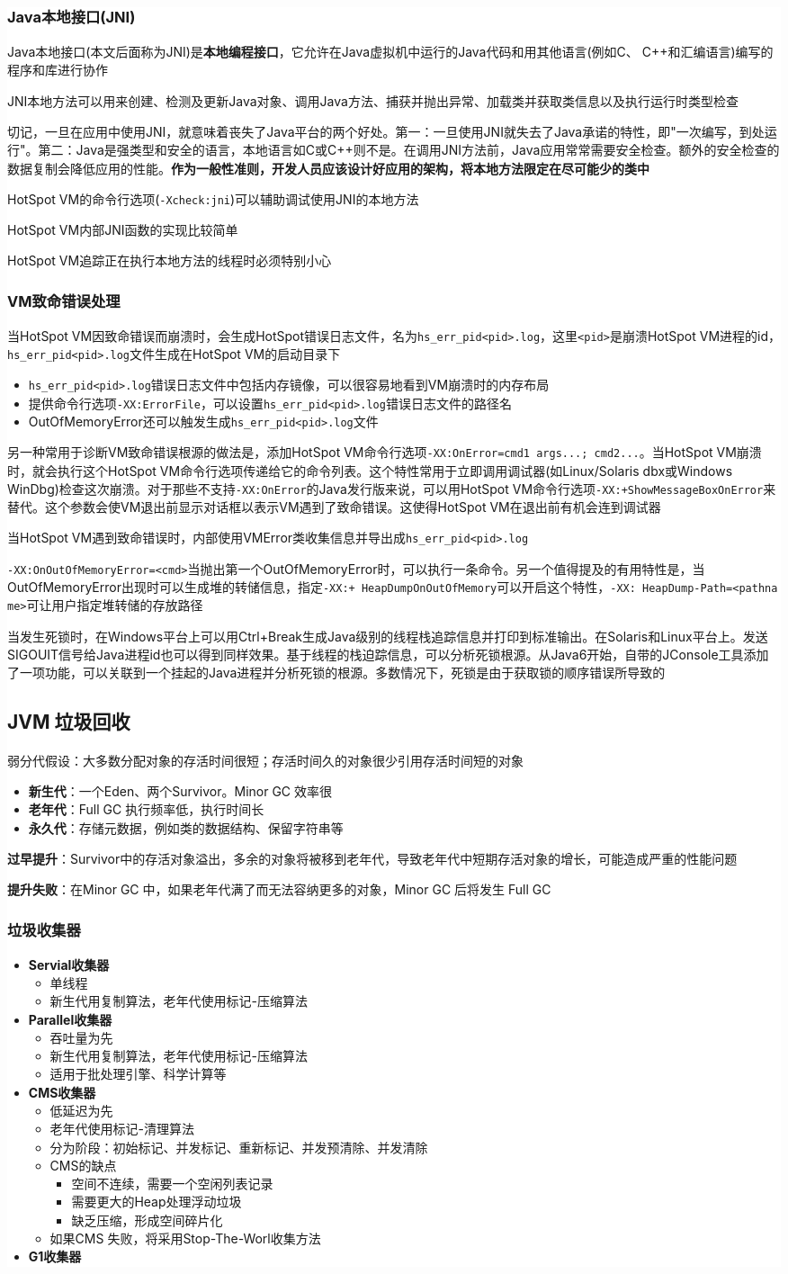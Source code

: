 ### Java本地接口(JNI)

Java本地接口(本文后面称为JNI)是**本地编程接口**，它允许在Java虚拟机中运行的Java代码和用其他语言(例如C、 C++和汇编语言)编写的程序和库进行协作

JNI本地方法可以用来创建、检测及更新Java对象、调用Java方法、捕获并抛出异常、加载类并获取类信息以及执行运行时类型检查

切记，一旦在应用中使用JNI，就意味着丧失了Java平台的两个好处。第一：一旦使用JNI就失去了Java承诺的特性，即"一次编写，到处运行"。第二：Java是强类型和安全的语言，本地语言如C或C++则不是。在调用JNI方法前，Java应用常常需要安全检查。额外的安全检查的数据复制会降低应用的性能。**作为一般性准则，开发人员应该设计好应用的架构，将本地方法限定在尽可能少的类中**

HotSpot VM的命令行选项(`-Xcheck:jni`)可以辅助调试使用JNI的本地方法

HotSpot VM内部JNI函数的实现比较简单

HotSpot VM追踪正在执行本地方法的线程时必须特别小心

### VM致命错误处理

当HotSpot VM因致命错误而崩溃时，会生成HotSpot错误日志文件，名为`hs_err_pid<pid>.log`，这里`<pid>`是崩溃HotSpot VM进程的id，`hs_err_pid<pid>.log`文件生成在HotSpot VM的启动目录下

+ `hs_err_pid<pid>.log`错误日志文件中包括内存镜像，可以很容易地看到VM崩溃时的内存布局
+ 提供命令行选项`-XX:ErrorFile`，可以设置`hs_err_pid<pid>.log`错误日志文件的路径名
+ OutOfMemoryError还可以触发生成`hs_err_pid<pid>.log`文件

另一种常用于诊断VM致命错误根源的做法是，添加HotSpot VM命令行选项`-XX:OnError=cmd1 args...; cmd2...`。当HotSpot VM崩溃时，就会执行这个HotSpot VM命令行选项传递给它的命令列表。这个特性常用于立即调用调试器(如Linux/Solaris dbx或Windows WinDbg)检查这次崩溃。对于那些不支持`-XX:OnError`的Java发行版来说，可以用HotSpot VM命令行选项`-XX:+ShowMessageBoxOnError`来替代。这个参数会使VM退出前显示对话框以表示VM遇到了致命错误。这使得HotSpot VM在退出前有机会连到调试器

当HotSpot VM遇到致命错误时，内部使用VMError类收集信息并导出成`hs_err_pid<pid>.log`

`-XX:OnOutOfMemoryError=<cmd>`当抛出第一个OutOfMemoryError时，可以执行一条命令。另一个值得提及的有用特性是，当OutOfMemoryError出现时可以生成堆的转储信息，指定`-XX:+ HeapDumpOnOutOfMemory`可以开启这个特性，`-XX: HeapDump-Path=<pathname>`可让用户指定堆转储的存放路径

当发生死锁时，在Windows平台上可以用Ctrl+Break生成Java级别的线程栈追踪信息并打印到标准输出。在Solaris和Linux平台上。发送SIGOUIT信号给Java进程id也可以得到同样效果。基于线程的栈迫踪信息，可以分析死锁根源。从Java6开始，自带的JConsole工具添加了一项功能，可以关联到一个挂起的Java进程并分析死锁的根源。多数情况下，死锁是由于获取锁的顺序错误所导致的


## JVM 垃圾回收 

弱分代假设：大多数分配对象的存活时间很短；存活时间久的对象很少引用存活时间短的对象

+ **新生代**：一个Eden、两个Survivor。Minor GC 效率很
+ **老年代**：Full GC  执行频率低，执行时间长
+ **永久代**：存储元数据，例如类的数据结构、保留字符串等

**过早提升**：Survivor中的存活对象溢出，多余的对象将被移到老年代，导致老年代中短期存活对象的增长，可能造成严重的性能问题

**提升失败**：在Minor GC 中，如果老年代满了而无法容纳更多的对象，Minor GC 后将发生 Full GC

### 垃圾收集器

+ **Servial收集器**
	- 单线程
	- 新生代用复制算法，老年代使用标记-压缩算法
+ **Parallel收集器**
	- 吞吐量为先
	- 新生代用复制算法，老年代使用标记-压缩算法
	- 适用于批处理引擎、科学计算等
+ **CMS收集器**
 	- 低延迟为先
	- 老年代使用标记-清理算法
	- 分为阶段：初始标记、并发标记、重新标记、并发预清除、并发清除
	- CMS的缺点
		+ 空间不连续，需要一个空闲列表记录
		+ 需要更大的Heap处理浮动垃圾
		+ 缺乏压缩，形成空间碎片化
	- 如果CMS 失败，将采用Stop-The-Worl收集方法
+ **G1收集器**